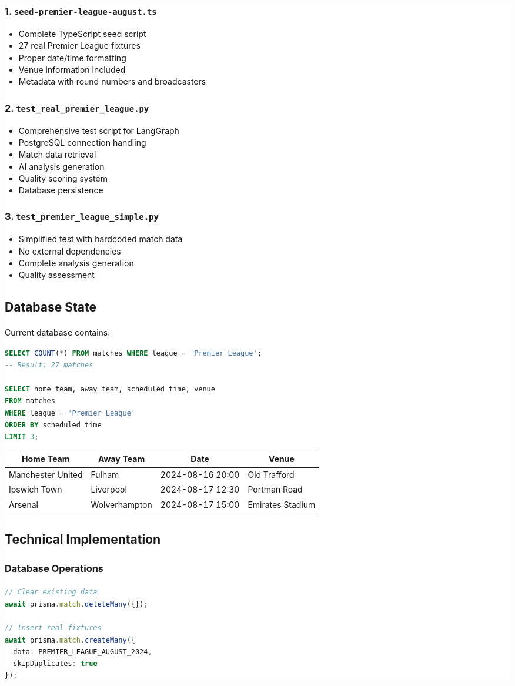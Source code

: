 ### 1. **`seed-premier-league-august.ts`**
- Complete TypeScript seed script
- 27 real Premier League fixtures
- Proper date/time formatting
- Venue information included
- Metadata with round numbers and broadcasters

### 2. **`test_real_premier_league.py`**
- Comprehensive test script for LangGraph
- PostgreSQL connection handling
- Match data retrieval
- AI analysis generation
- Quality scoring system
- Database persistence

### 3. **`test_premier_league_simple.py`**
- Simplified test with hardcoded match data
- No external dependencies
- Complete analysis generation
- Quality assessment

## Database State

Current database contains:
```sql
SELECT COUNT(*) FROM matches WHERE league = 'Premier League';
-- Result: 27 matches

SELECT home_team, away_team, scheduled_time, venue 
FROM matches 
WHERE league = 'Premier League' 
ORDER BY scheduled_time 
LIMIT 3;
```

| Home Team | Away Team | Date | Venue |
|-----------|-----------|------|-------|
| Manchester United | Fulham | 2024-08-16 20:00 | Old Trafford |
| Ipswich Town | Liverpool | 2024-08-17 12:30 | Portman Road |
| Arsenal | Wolverhampton | 2024-08-17 15:00 | Emirates Stadium |

## Technical Implementation

### Database Operations
```typescript
// Clear existing data
await prisma.match.deleteMany({});

// Insert real fixtures
await prisma.match.createMany({
  data: PREMIER_LEAGUE_AUGUST_2024,
  skipDuplicates: true
});
```
